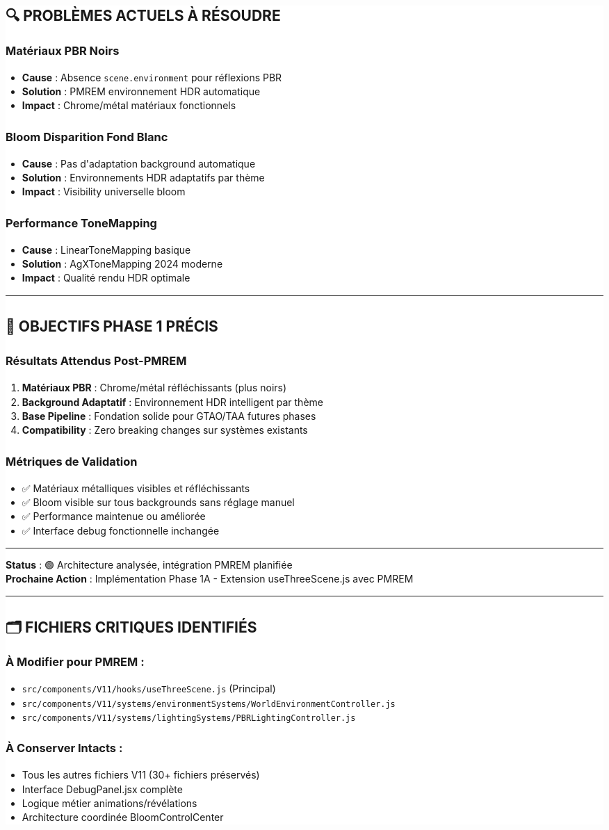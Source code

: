 
## 🔍 PROBLÈMES ACTUELS À RÉSOUDRE

### **Matériaux PBR Noirs**
- **Cause** : Absence `scene.environment` pour réflexions PBR
- **Solution** : PMREM environnement HDR automatique
- **Impact** : Chrome/métal matériaux fonctionnels

### **Bloom Disparition Fond Blanc**
- **Cause** : Pas d'adaptation background automatique
- **Solution** : Environnements HDR adaptatifs par thème
- **Impact** : Visibility universelle bloom

### **Performance ToneMapping**
- **Cause** : LinearToneMapping basique
- **Solution** : AgXToneMapping 2024 moderne
- **Impact** : Qualité rendu HDR optimale

---

## 🎯 OBJECTIFS PHASE 1 PRÉCIS

### **Résultats Attendus Post-PMREM**
1. **Matériaux PBR** : Chrome/métal réfléchissants (plus noirs)
2. **Background Adaptatif** : Environnement HDR intelligent par thème
3. **Base Pipeline** : Fondation solide pour GTAO/TAA futures phases
4. **Compatibility** : Zero breaking changes sur systèmes existants

### **Métriques de Validation**
- ✅ Matériaux métalliques visibles et réfléchissants
- ✅ Bloom visible sur tous backgrounds sans réglage manuel
- ✅ Performance maintenue ou améliorée
- ✅ Interface debug fonctionnelle inchangée

---

**Status** : 🟢 Architecture analysée, intégration PMREM planifiée  
**Prochaine Action** : Implémentation Phase 1A - Extension useThreeScene.js avec PMREM

---

## 🗂️ FICHIERS CRITIQUES IDENTIFIÉS

### **À Modifier pour PMREM :**
- `src/components/V11/hooks/useThreeScene.js` (Principal)
- `src/components/V11/systems/environmentSystems/WorldEnvironmentController.js`
- `src/components/V11/systems/lightingSystems/PBRLightingController.js`

### **À Conserver Intacts :**
- Tous les autres fichiers V11 (30+ fichiers préservés)
- Interface DebugPanel.jsx complète
- Logique métier animations/révélations
- Architecture coordinée BloomControlCenter